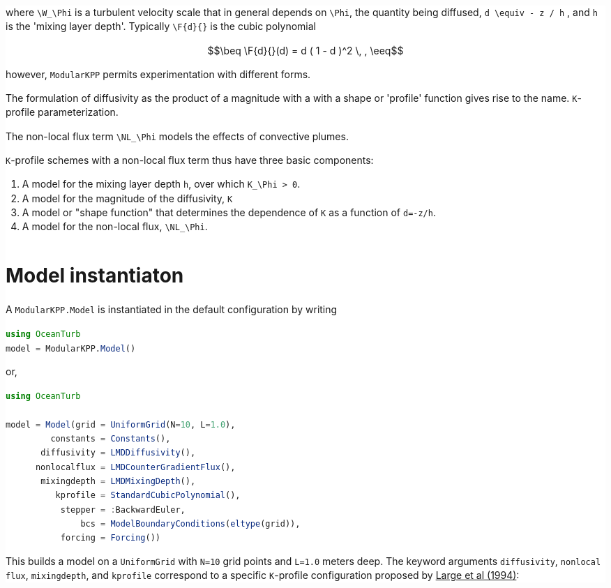 where ``\W_\Phi`` is a turbulent velocity scale that in general depends on 
``\Phi``, the quantity being diffused, ``d \equiv - z / h`` ,
and ``h`` is the 'mixing layer depth'.
Typically ``\F{d}{}`` is the cubic polynomial

```math
\beq
\F{d}{}(d) = d ( 1 - d )^2 \, ,
\eeq
```

however, `ModularKPP` permits experimentation with different forms.


The formulation of diffusivity as the product of a magnitude with a with a shape or 
'profile' function gives rise to the name.
``K``-profile parameterization.

The non-local flux term ``\NL_\Phi`` models the effects of convective
plumes.

``K``-profile schemes with a non-local flux term thus have three basic components:

1. A model for the mixing layer depth ``h``, over which ``K_\Phi > 0``.
2. A model for the magnitude of the diffusivity, ``K``
3. A model or "shape function" that determines the dependence of ``K`` as a function of ``d=-z/h``.
4. A model for the non-local flux, ``\NL_\Phi``.

# Model instantiaton

A `ModularKPP.Model` is instantiated in the default configuration by
writing 

```julia
using OceanTurb
model = ModularKPP.Model()
```

or,

```julia
using OceanTurb

model = Model(grid = UniformGrid(N=10, L=1.0),
         constants = Constants(),
       diffusivity = LMDDiffusivity(),
      nonlocalflux = LMDCounterGradientFlux(),
       mixingdepth = LMDMixingDepth(),
          kprofile = StandardCubicPolynomial(),
           stepper = :BackwardEuler,
               bcs = ModelBoundaryConditions(eltype(grid)),
           forcing = Forcing())
```

This builds a model on a `UniformGrid` with `N=10` grid points and `L=1.0` meters deep.
The keyword arguments `diffusivity`, `nonlocalflux`, `mixingdepth`, and `kprofile` correspond 
to a specific ``K``-profile configuration proposed by
[Large et al (1994)](https://agupubs.onlinelibrary.wiley.com/doi/abs/10.1029/94rg01872):
